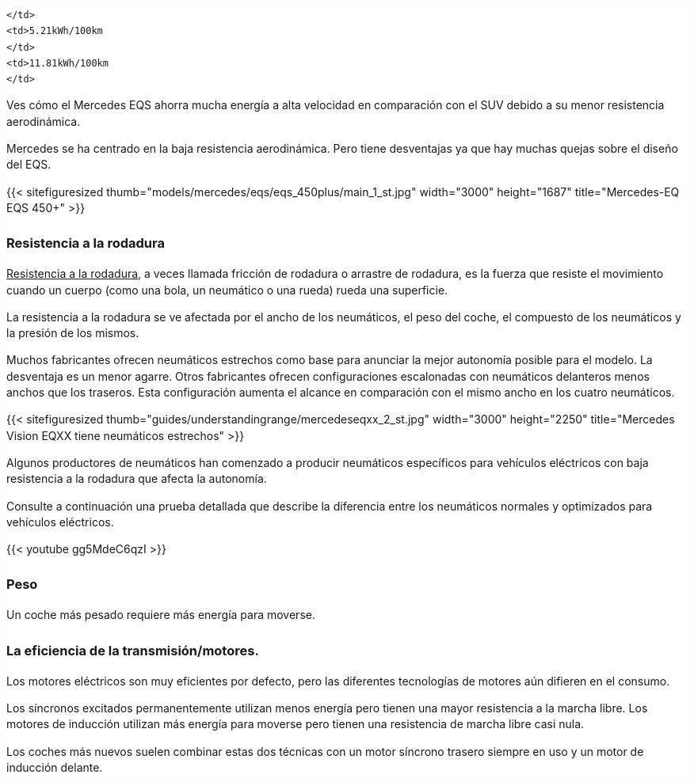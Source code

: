     </td>
    <td>5.21kWh/100km
    </td>
    <td>11.81kWh/100km
    </td>
</tr>
</tbody>
</table>
</div>Ves cómo el Mercedes EQS ahorra mucha energía a alta velocidad en comparación con el SUV debido a su menor resistencia aerodinámica.

Mercedes se ha centrado en la baja resistencia aerodinámica. Pero tiene desventajas ya que hay muchas quejas sobre el diseño del EQS.

{{< sitefiguresized thumb="models/mercedes/eqs/eqs_450plus/main_1_st.jpg" width="3000" height="1687" title="Mercedes-EQ EQS 450+" >}}

### Resistencia a la rodadura

[Resistencia a la rodadura](https://en.wikipedia.org/wiki/Rolling_resistance), a veces llamada fricción de rodadura o arrastre de rodadura, es la fuerza que resiste el movimiento cuando un cuerpo (como una bola, un neumático o una rueda) rueda una superficie.

La resistencia a la rodadura se ve afectada por el ancho de los neumáticos, el peso del coche, el compuesto de los neumáticos y la presión de los mismos.

Muchos fabricantes ofrecen neumáticos estrechos como base para anunciar la mejor autonomía posible para el modelo. La desventaja es un menor agarre. Otros fabricantes ofrecen configuraciones escalonadas con neumáticos delanteros menos anchos que los traseros. Esta configuración aumenta el alcance en comparación con el mismo ancho en los cuatro neumáticos.

{{< sitefiguresized thumb="guides/understandingrange/mercedeseqxx_2_st.jpg" width="3000" height="2250" title="Mercedes Vision EQXX tiene neumáticos estrechos" >}}

Algunos productores de neumáticos han comenzado a producir neumáticos específicos para vehículos eléctricos con baja resistencia a la rodadura que afecta la autonomía.

Consulte a continuación una prueba detallada que describe la diferencia entre los neumáticos normales y optimizados para vehículos eléctricos.

{{< youtube gg5MdeC6qzI >}}

### Peso

Un coche más pesado requiere más energía para moverse.

### La eficiencia de la transmisión/motores.

Los motores eléctricos son muy eficientes por defecto, pero las diferentes tecnologías de motores aún difieren en el consumo.

Los síncronos excitados permanentemente utilizan menos energía pero tienen una mayor resistencia a la marcha libre. Los motores de inducción utilizan más energía para moverse pero tienen una resistencia de marcha libre casi nula.

Los coches más nuevos suelen combinar estas dos técnicas con un motor síncrono trasero siempre en uso y un motor de inducción delante.
